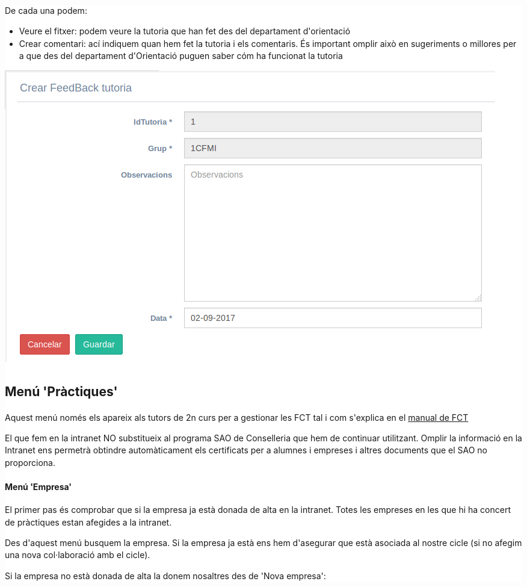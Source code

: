 De cada una podem:
* Veure el fitxer: podem veure la tutoria que han fet des del departament d'orientació
* Crear comentari: ací indiquem quan hem fet la tutoria i els comentaris. És important omplir això en sugeriments o millores per a que des del departament d'Orientació puguen saber cóm ha funcionat la tutoria

![Nova tutoria](img/tutor/09-tutoria-crear.png)

## Menú 'Pràctiques'
Aquest menú només els apareix als tutors de 2n curs per a gestionar les FCT tal i com s'explica en el [manual de FCT](./manual-fct.md)

El que fem en la intranet NO substitueix al programa SAO de Conselleria que hem de continuar utilitzant. Omplir la informació en la Intranet ens permetrà obtindre automàticament els certificats per a alumnes i empreses i altres documents que el SAO no proporciona.

#### Menú 'Empresa'
El primer pas és comprobar que si la empresa ja està donada de alta en la intranet. Totes les empreses en les que hi ha concert de pràctiques estan afegides a la intranet. 

Des d'aquest menú busquem la empresa. Si la empresa ja està ens hem d'asegurar que està asociada al nostre cicle (si no afegim una nova col·laboració amb el cicle).

Si la empresa no està donada de alta la donem nosaltres des de 'Nova empresa':
